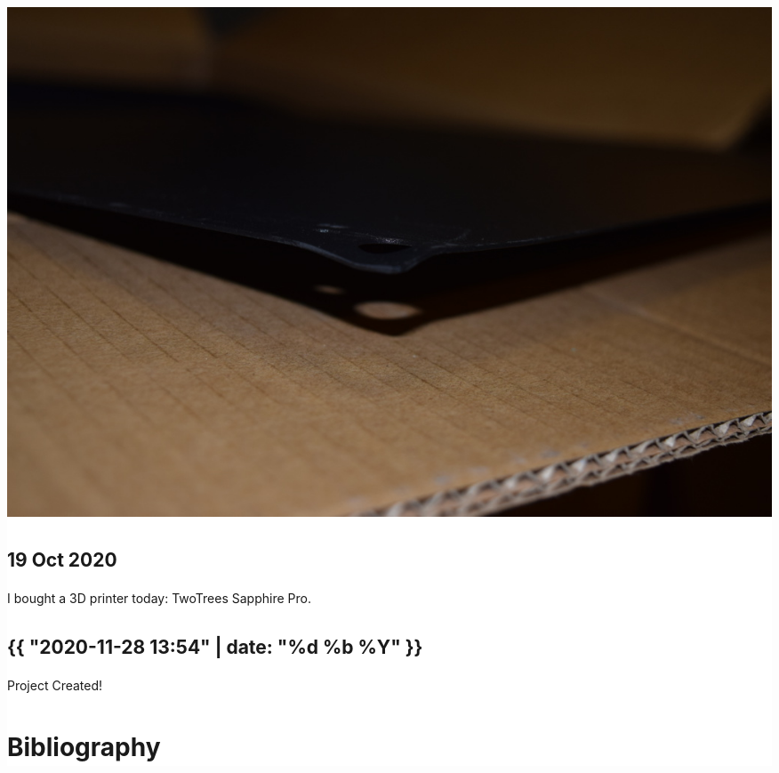 ![](/assets/img/3D-print/3D-print-sapphire-pro-unboxing-bent.JPG)

## 19 Oct 2020
I bought a 3D printer today: TwoTrees Sapphire Pro.

## {{ "2020-11-28 13:54" | date: "%d %b %Y" }}

Project Created!

# Bibliography




